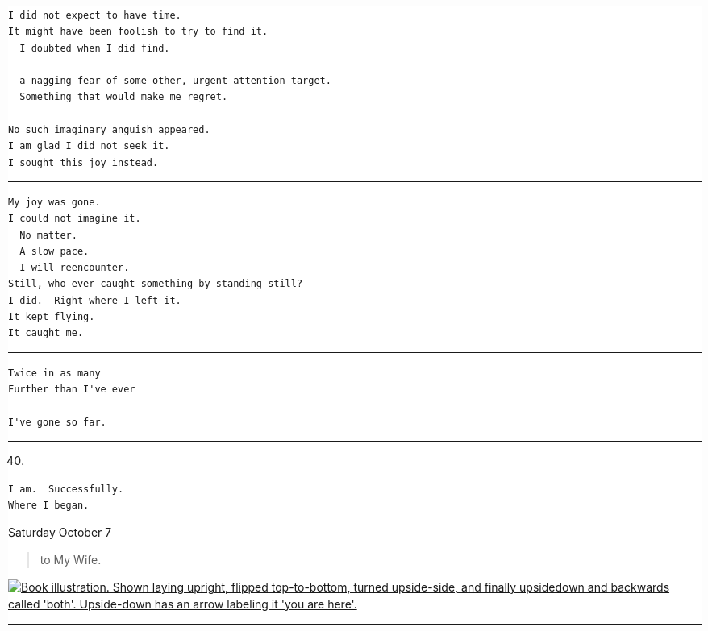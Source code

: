 
    I did not expect to have time.
    It might have been foolish to try to find it.
      I doubted when I did find.

      a nagging fear of some other, urgent attention target.
      Something that would make me regret.

    No such imaginary anguish appeared.
    I am glad I did not seek it.
    I sought this joy instead.

---

    My joy was gone.  
    I could not imagine it.  
      No matter.  
      A slow pace.  
      I will reencounter.  
    Still, who ever caught something by standing still?  
    I did.  Right where I left it.  
    It kept flying.  
    It caught me.  

---

    Twice in as many  
    Further than I've ever  
    
    I've gone so far.  

---

40.

    I am.  Successfully.  
    Where I began.  


<time datetime="2023-10-07">
    Saturday  
    October 7
</time>

> to My Wife.

[<img src="./illustration.png" alt="Book illustration.  Shown laying
upright, flipped top-to-bottom, turned upside-side, and finally upsidedown and
backwards called 'both'.  Upside-down has an arrow labeling it 'you are here'."
width=100 />](./notebook.png) 
<br style="clear: both;" />

---

[tag: writing]: /tag/writing 
